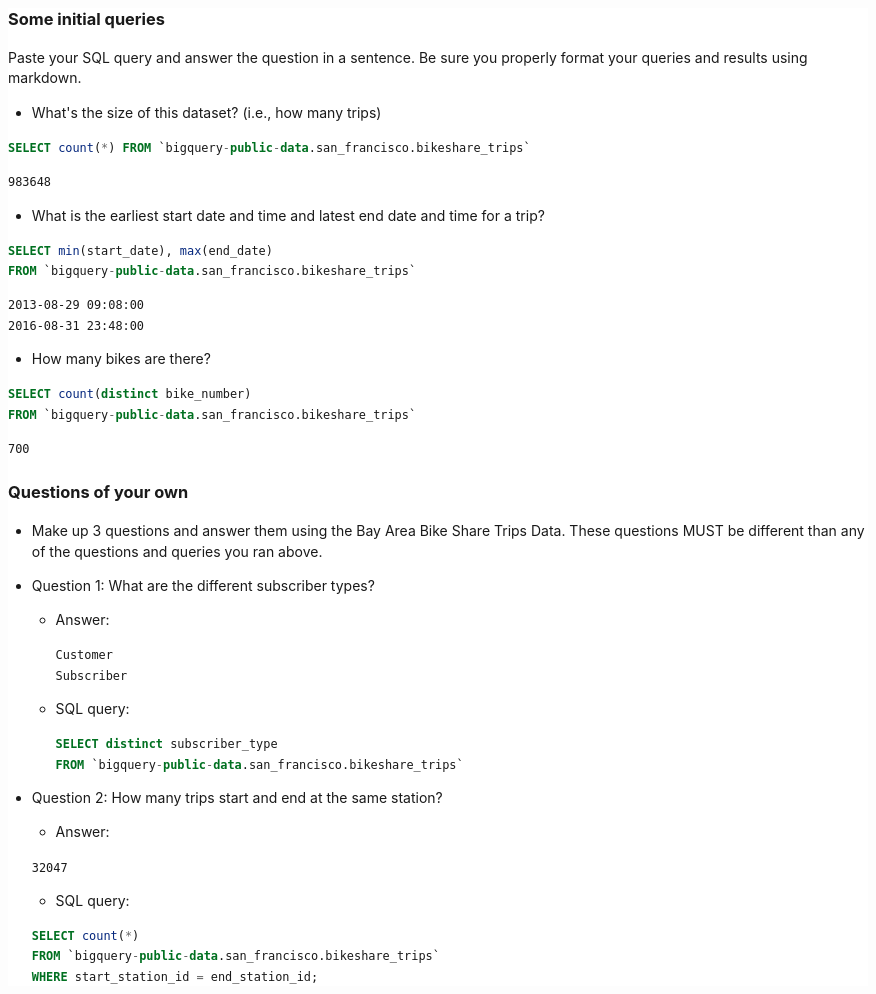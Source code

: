 ### Some initial queries

Paste your SQL query and answer the question in a sentence.  Be sure you properly format your queries and results using markdown. 

- What's the size of this dataset? (i.e., how many trips)

```sql
SELECT count(*) FROM `bigquery-public-data.san_francisco.bikeshare_trips`
```
```
983648
```

- What is the earliest start date and time and latest end date and time for a trip?

```sql
SELECT min(start_date), max(end_date)
FROM `bigquery-public-data.san_francisco.bikeshare_trips`
```
```
2013-08-29 09:08:00
2016-08-31 23:48:00
```

- How many bikes are there?

```sql
SELECT count(distinct bike_number)
FROM `bigquery-public-data.san_francisco.bikeshare_trips`
```
```
700
```

### Questions of your own
- Make up 3 questions and answer them using the Bay Area Bike Share Trips Data.  These questions MUST be different than any of the questions and queries you ran above.

- Question 1: What are the different subscriber types?
  * Answer:
    ```
    Customer
    Subscriber
    ```
  * SQL query:
    ```sql
    SELECT distinct subscriber_type
    FROM `bigquery-public-data.san_francisco.bikeshare_trips`
    ```
- Question 2: How many trips start and end at the same station?
  * Answer:
  ```
  32047
  ```
  * SQL query:
  ```sql
  SELECT count(*)
  FROM `bigquery-public-data.san_francisco.bikeshare_trips`
  WHERE start_station_id = end_station_id;
  ```
